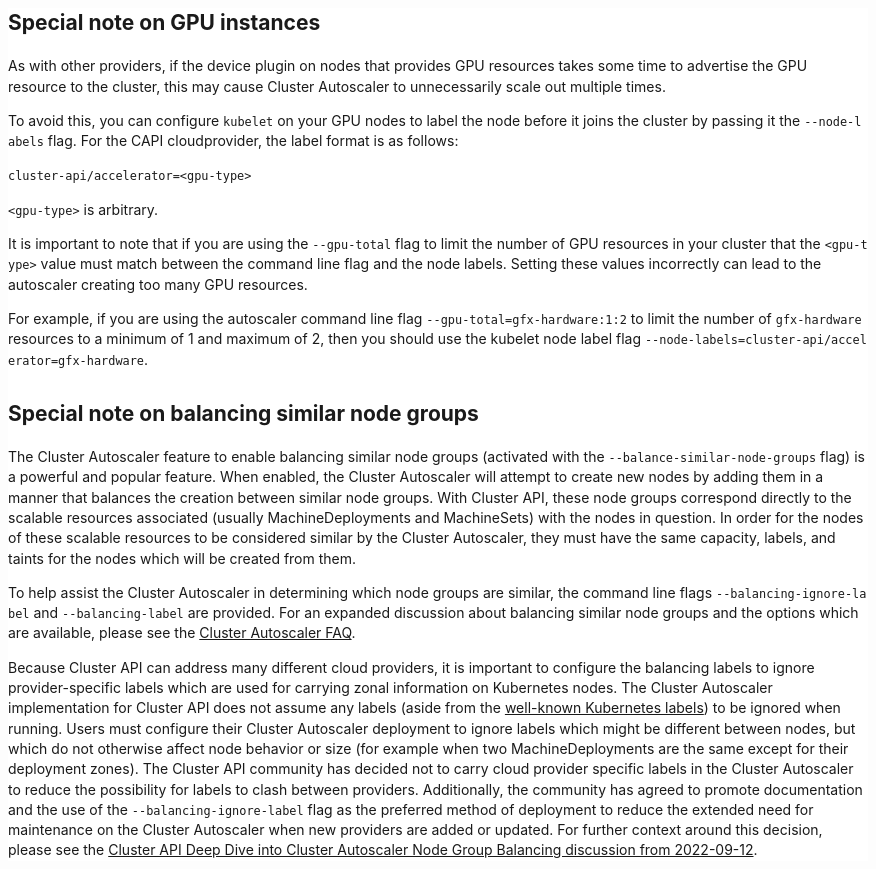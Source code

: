 ## Special note on GPU instances

As with other providers, if the device plugin on nodes that provides GPU
resources takes some time to advertise the GPU resource to the cluster, this
may cause Cluster Autoscaler to unnecessarily scale out multiple times.

To avoid this, you can configure `kubelet` on your GPU nodes to label the node
before it joins the cluster by passing it the `--node-labels` flag. For the
CAPI cloudprovider, the label format is as follows:

`cluster-api/accelerator=<gpu-type>`

`<gpu-type>` is arbitrary.

It is important to note that if you are using the `--gpu-total` flag to limit the number
of GPU resources in your cluster that the `<gpu-type>` value must match
between the command line flag and the node labels. Setting these values incorrectly
can lead to the autoscaler creating too many GPU resources.

For example, if you are using the autoscaler command line flag
`--gpu-total=gfx-hardware:1:2` to limit the number of `gfx-hardware` resources
to a minimum of 1 and maximum of 2, then you should use the kubelet node label flag
`--node-labels=cluster-api/accelerator=gfx-hardware`.

## Special note on balancing similar node groups

The Cluster Autoscaler feature to enable balancing similar node groups
(activated with the `--balance-similar-node-groups` flag) is a powerful and
popular feature. When enabled, the Cluster Autoscaler will attempt to create
new nodes by adding them in a manner that balances the creation between
similar node groups. With Cluster API, these node groups correspond directly
to the scalable resources associated (usually MachineDeployments and MachineSets)
with the nodes in question. In order for the nodes of these scalable resources
to be considered similar by the Cluster Autoscaler, they must have the same
capacity, labels, and taints for the nodes which will be created from them.

To help assist the Cluster Autoscaler in determining which node groups are
similar, the command line flags `--balancing-ignore-label` and
`--balancing-label` are provided. For an expanded discussion about balancing
similar node groups and the options which are available, please see the
[Cluster Autoscaler FAQ](../../FAQ.md).

Because Cluster API can address many different cloud providers, it is important
to configure the balancing labels to ignore provider-specific labels which
are used for carrying zonal information on Kubernetes nodes. The Cluster
Autoscaler implementation for Cluster API does not assume any labels (aside from
the [well-known Kubernetes labels](https://kubernetes.io/docs/reference/labels-annotations-taints/))
to be ignored when running. Users must configure their Cluster Autoscaler deployment
to ignore labels which might be different between nodes, but which do not
otherwise affect node behavior or size (for example when two MachineDeployments
are the same except for their deployment zones). The Cluster API community has
decided not to carry cloud provider specific labels in the Cluster Autoscaler
to reduce the possibility for labels to clash between providers. Additionally,
the community has agreed to promote documentation and the use of the `--balancing-ignore-label`
flag as the preferred method of deployment to reduce the extended need for
maintenance on the Cluster Autoscaler when new providers are added or updated.
For further context around this decision, please see the
[Cluster API Deep Dive into Cluster Autoscaler Node Group Balancing discussion from 2022-09-12](https://www.youtube.com/watch?v=jbhca_9oPuQ&t=5s).

